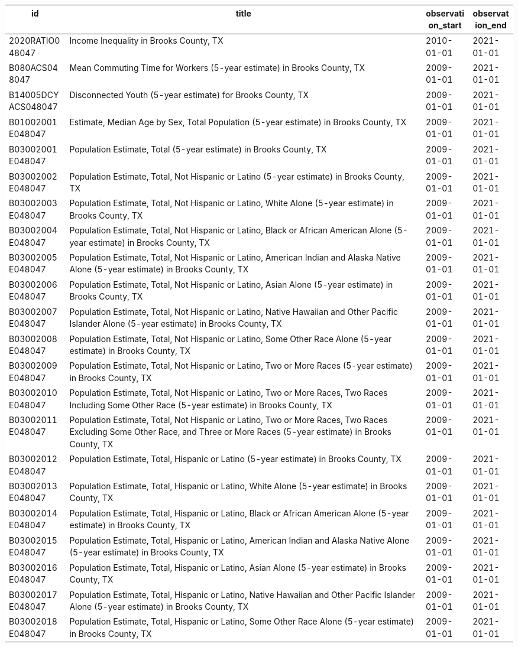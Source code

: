 | id                        | title                                                                                                                                                                      | observation_start   | observation_end   |
|---------------------------|----------------------------------------------------------------------------------------------------------------------------------------------------------------------------|---------------------|-------------------|
| 2020RATIO048047           | Income Inequality in Brooks County, TX                                                                                                                                     | 2010-01-01          | 2021-01-01        |
| B080ACS048047             | Mean Commuting Time for Workers (5-year estimate) in Brooks County, TX                                                                                                     | 2009-01-01          | 2021-01-01        |
| B14005DCYACS048047        | Disconnected Youth (5-year estimate) for Brooks County, TX                                                                                                                 | 2009-01-01          | 2021-01-01        |
| B01002001E048047          | Estimate, Median Age by Sex, Total Population (5-year estimate) in Brooks County, TX                                                                                       | 2009-01-01          | 2021-01-01        |
| B03002001E048047          | Population Estimate, Total (5-year estimate) in Brooks County, TX                                                                                                          | 2009-01-01          | 2021-01-01        |
| B03002002E048047          | Population Estimate, Total, Not Hispanic or Latino (5-year estimate) in Brooks County, TX                                                                                  | 2009-01-01          | 2021-01-01        |
| B03002003E048047          | Population Estimate, Total, Not Hispanic or Latino, White Alone (5-year estimate) in Brooks County, TX                                                                     | 2009-01-01          | 2021-01-01        |
| B03002004E048047          | Population Estimate, Total, Not Hispanic or Latino, Black or African American Alone (5-year estimate) in Brooks County, TX                                                 | 2009-01-01          | 2021-01-01        |
| B03002005E048047          | Population Estimate, Total, Not Hispanic or Latino, American Indian and Alaska Native Alone (5-year estimate) in Brooks County, TX                                         | 2009-01-01          | 2021-01-01        |
| B03002006E048047          | Population Estimate, Total, Not Hispanic or Latino, Asian Alone (5-year estimate) in Brooks County, TX                                                                     | 2009-01-01          | 2021-01-01        |
| B03002007E048047          | Population Estimate, Total, Not Hispanic or Latino, Native Hawaiian and Other Pacific Islander Alone (5-year estimate) in Brooks County, TX                                | 2009-01-01          | 2021-01-01        |
| B03002008E048047          | Population Estimate, Total, Not Hispanic or Latino, Some Other Race Alone (5-year estimate) in Brooks County, TX                                                           | 2009-01-01          | 2021-01-01        |
| B03002009E048047          | Population Estimate, Total, Not Hispanic or Latino, Two or More Races (5-year estimate) in Brooks County, TX                                                               | 2009-01-01          | 2021-01-01        |
| B03002010E048047          | Population Estimate, Total, Not Hispanic or Latino, Two or More Races, Two Races Including Some Other Race (5-year estimate) in Brooks County, TX                          | 2009-01-01          | 2021-01-01        |
| B03002011E048047          | Population Estimate, Total, Not Hispanic or Latino, Two or More Races, Two Races Excluding Some Other Race, and Three or More Races (5-year estimate) in Brooks County, TX | 2009-01-01          | 2021-01-01        |
| B03002012E048047          | Population Estimate, Total, Hispanic or Latino (5-year estimate) in Brooks County, TX                                                                                      | 2009-01-01          | 2021-01-01        |
| B03002013E048047          | Population Estimate, Total, Hispanic or Latino, White Alone (5-year estimate) in Brooks County, TX                                                                         | 2009-01-01          | 2021-01-01        |
| B03002014E048047          | Population Estimate, Total, Hispanic or Latino, Black or African American Alone (5-year estimate) in Brooks County, TX                                                     | 2009-01-01          | 2021-01-01        |
| B03002015E048047          | Population Estimate, Total, Hispanic or Latino, American Indian and Alaska Native Alone (5-year estimate) in Brooks County, TX                                             | 2009-01-01          | 2021-01-01        |
| B03002016E048047          | Population Estimate, Total, Hispanic or Latino, Asian Alone (5-year estimate) in Brooks County, TX                                                                         | 2009-01-01          | 2021-01-01        |
| B03002017E048047          | Population Estimate, Total, Hispanic or Latino, Native Hawaiian and Other Pacific Islander Alone (5-year estimate) in Brooks County, TX                                    | 2009-01-01          | 2021-01-01        |
| B03002018E048047          | Population Estimate, Total, Hispanic or Latino, Some Other Race Alone (5-year estimate) in Brooks County, TX                                                               | 2009-01-01          | 2021-01-01        |